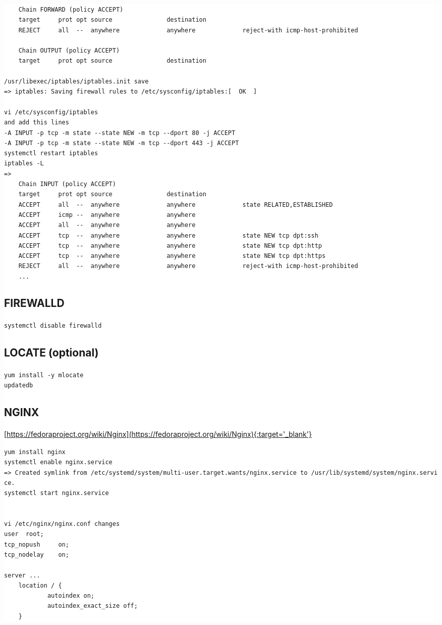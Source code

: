         Chain FORWARD (policy ACCEPT)
        target     prot opt source               destination         
        REJECT     all  --  anywhere             anywhere             reject-with icmp-host-prohibited

        Chain OUTPUT (policy ACCEPT)
        target     prot opt source               destination         

    /usr/libexec/iptables/iptables.init save
    => iptables: Saving firewall rules to /etc/sysconfig/iptables:[  OK  ]

    vi /etc/sysconfig/iptables  
    and add this lines
    -A INPUT -p tcp -m state --state NEW -m tcp --dport 80 -j ACCEPT
    -A INPUT -p tcp -m state --state NEW -m tcp --dport 443 -j ACCEPT
    systemctl restart iptables
    iptables -L
    => 
        Chain INPUT (policy ACCEPT)
        target     prot opt source               destination         
        ACCEPT     all  --  anywhere             anywhere             state RELATED,ESTABLISHED
        ACCEPT     icmp --  anywhere             anywhere            
        ACCEPT     all  --  anywhere             anywhere            
        ACCEPT     tcp  --  anywhere             anywhere             state NEW tcp dpt:ssh
        ACCEPT     tcp  --  anywhere             anywhere             state NEW tcp dpt:http
        ACCEPT     tcp  --  anywhere             anywhere             state NEW tcp dpt:https
        REJECT     all  --  anywhere             anywhere             reject-with icmp-host-prohibited
        ...
## FIREWALLD

    systemctl disable firewalld


## LOCATE (optional)
    yum install -y mlocate
    updatedb

## NGINX
[https://fedoraproject.org/wiki/Nginx](https://fedoraproject.org/wiki/Nginx){:target='_blank'}

    yum install nginx
    systemctl enable nginx.service
    => Created symlink from /etc/systemd/system/multi-user.target.wants/nginx.service to /usr/lib/systemd/system/nginx.service.
    systemctl start nginx.service


    vi /etc/nginx/nginx.conf changes
    user  root;
    tcp_nopush     on;
    tcp_nodelay    on;

    server ...
        location / {
                autoindex on;
                autoindex_exact_size off;
        }

